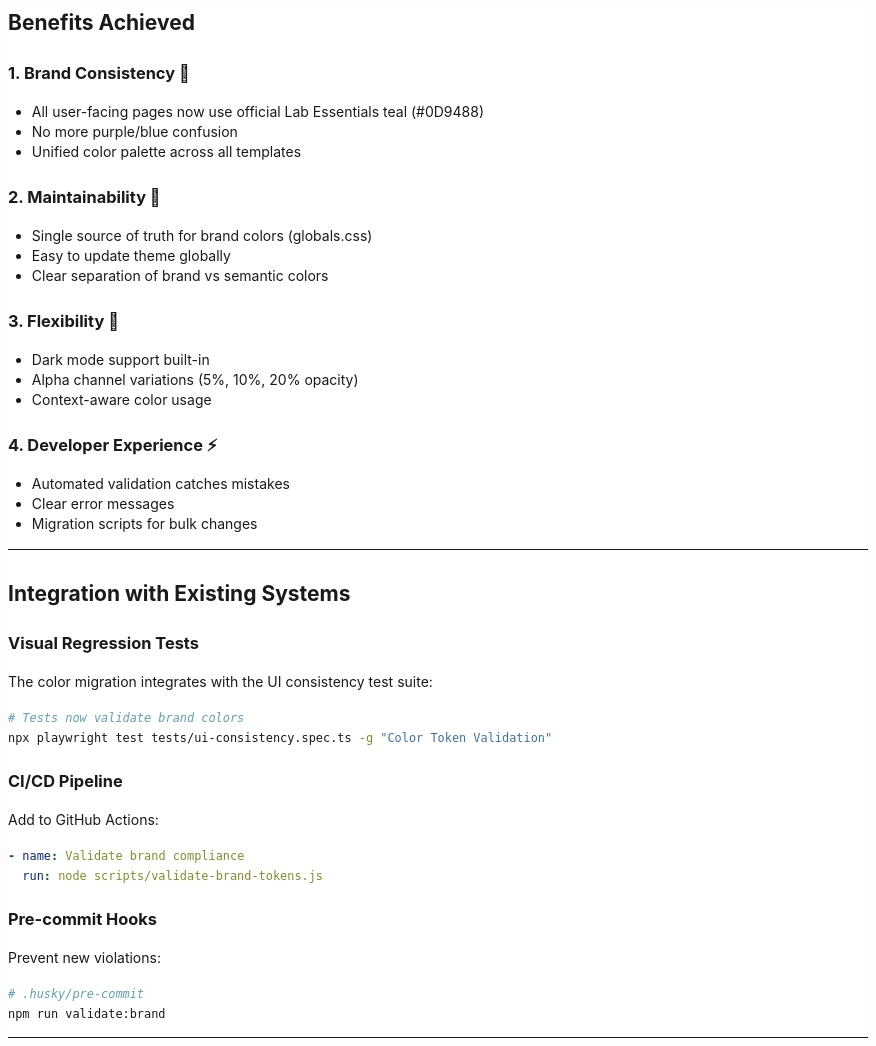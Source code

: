 
## Benefits Achieved

### 1. **Brand Consistency** 🎨
- All user-facing pages now use official Lab Essentials teal (#0D9488)
- No more purple/blue confusion
- Unified color palette across all templates

### 2. **Maintainability** 🔧
- Single source of truth for brand colors (globals.css)
- Easy to update theme globally
- Clear separation of brand vs semantic colors

### 3. **Flexibility** 🎯
- Dark mode support built-in
- Alpha channel variations (5%, 10%, 20% opacity)
- Context-aware color usage

### 4. **Developer Experience** ⚡
- Automated validation catches mistakes
- Clear error messages
- Migration scripts for bulk changes

---

## Integration with Existing Systems

### Visual Regression Tests
The color migration integrates with the UI consistency test suite:

```bash
# Tests now validate brand colors
npx playwright test tests/ui-consistency.spec.ts -g "Color Token Validation"
```

### CI/CD Pipeline
Add to GitHub Actions:

```yaml
- name: Validate brand compliance
  run: node scripts/validate-brand-tokens.js
```

### Pre-commit Hooks
Prevent new violations:

```bash
# .husky/pre-commit
npm run validate:brand
```

---